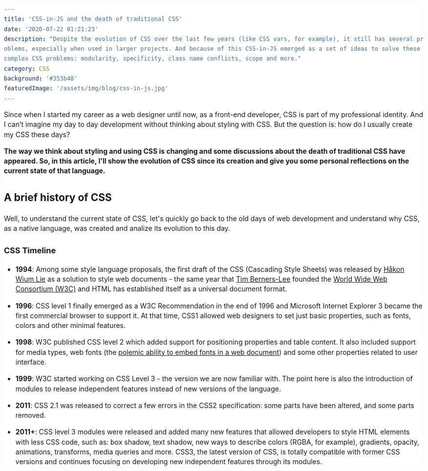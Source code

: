 ```yaml
---
title: 'CSS-in-JS and the death of traditional CSS'
date: '2020-07-22 01:21:23'
description: "Despite the evolution of CSS over the last few years (like CSS vars, for example), it still has several problems, especially when used in larger projects. And because of this CSS-in-JS emerged as a set of ideas to solve these complex CSS problems: modularity, specificity, class name conflicts, scope and more."
category: CSS
background: '#353b48'
featuredImage: '/assets/img/blog/css-in-js.jpg'
---
```


Since when I started my career as a web designer until now, as a front-end developer, CSS is part of my professional identity. And I can’t imagine my day to day development without thinking about styling with CSS. But the question is: how do I usually create my CSS these days?

**The way we think about styling and using CSS is changing and some discussions about the death of traditional CSS have appeared. So, in this article, I'll show the evolution of CSS since its creation and give you some personal reflections on the current state of that language.**

## A brief history of CSS

Well, to understand the current state of CSS, let's quickly go back to the old days of web development and understand why CSS, as a native language, was created and analize its evolution to this day.

### CSS Timeline

- **1994**: Among some style language proposals, the first draft of the CSS (Cascading Style Sheets) was released by [Håkon Wium Lie](https://www.wiumlie.no/en) as a solution to style web documents - the same year that [Tim Berners-Lee](https://www.w3.org/People/Berners-Lee/) founded the [World Wide Web Consortium (W3C)](https://www.w3.org) and HTML has established itself as a universal document format.

- **1996**: CSS level 1 finally emerged as a W3C Recommendation in the end of 1996 and Microsoft Internet Explorer 3 became the first commercial browser to support it. At that time, CSS1 allowed web designers to set just basic properties, such as fonts, colors and other minimal features.

- **1998**:  W3C published CSS level 2 which added support for positioning properties and table content. It also included support for media types, web fonts (the [polemic ability to embed fonts in a web document](https://www.w3.org/Fonts/Misc/eot-report-2008)) and some other properties related to user interface.

- **1999**: W3C started working on CSS Level 3 - the version we are now familiar with. The point here is also the introduction of modules to release independent features instead of new versions of the language.

- **2011**: CSS 2.1 was released to correct a few errors in the CSS2 specification: some parts have been altered, and some parts removed.

- **2011+**: CSS level 3 modules were released and added many new features that allowed developers to style HTML elements with less CSS code, such as: box shadow, text shadow, new ways to describe colors (RGBA, for example), gradients, opacity, animations, transforms, media queries and more. CSS3, the latest version of CSS, is totally compatible with former CSS versions and continues focusing on developing new independent features through its modules.
